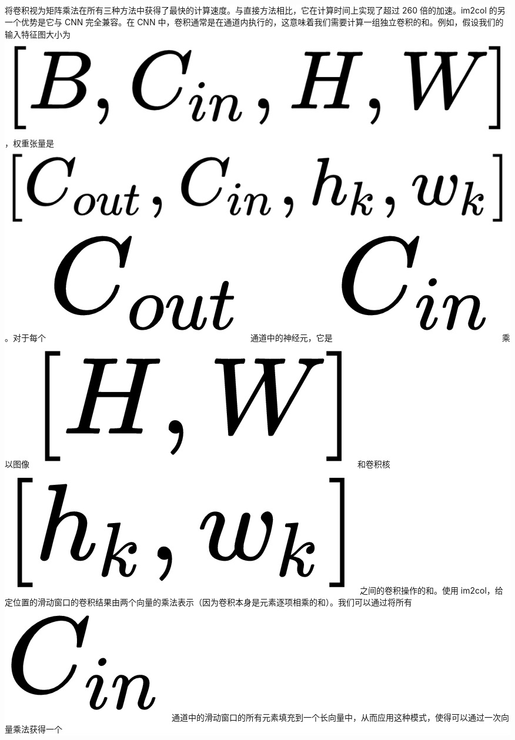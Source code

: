 将卷积视为矩阵乘法在所有三种方法中获得了最快的计算速度。与直接方法相比，它在计算时间上实现了超过 260 倍的加速。im2col 的另一个优势是它与 CNN 完全兼容。在 CNN 中，卷积通常是在通道内执行的，这意味着我们需要计算一组独立卷积的和。例如，假设我们的输入特征图大小为 ![](img/e3cc76c2-39b1-42ba-8862-9e8226738e85.png)，权重张量是 ![](img/11319710-4744-479e-ba7f-6e454293fb93.png)。对于每个 ![](img/9b613ad3-62bf-4e90-a1e7-e24db54f10a6.png) 通道中的神经元，它是 ![](img/9ef11c64-d2f1-4d0d-be06-2f933d34d3c9.png) 乘以图像 ![](img/5d62c5f4-0362-4056-a614-e1d205fa4e2f.png) 和卷积核 ![](img/ce4965b8-e86a-438a-bccb-46d81a8283f8.png) 之间的卷积操作的和。使用 im2col，给定位置的滑动窗口的卷积结果由两个向量的乘法表示（因为卷积本身是元素逐项相乘的和）。我们可以通过将所有 ![](img/107a2bc9-3f69-4c16-bf4e-c39ce6c8d217.png) 通道中的滑动窗口的所有元素填充到一个长向量中，从而应用这种模式，使得可以通过一次向量乘法获得一个
